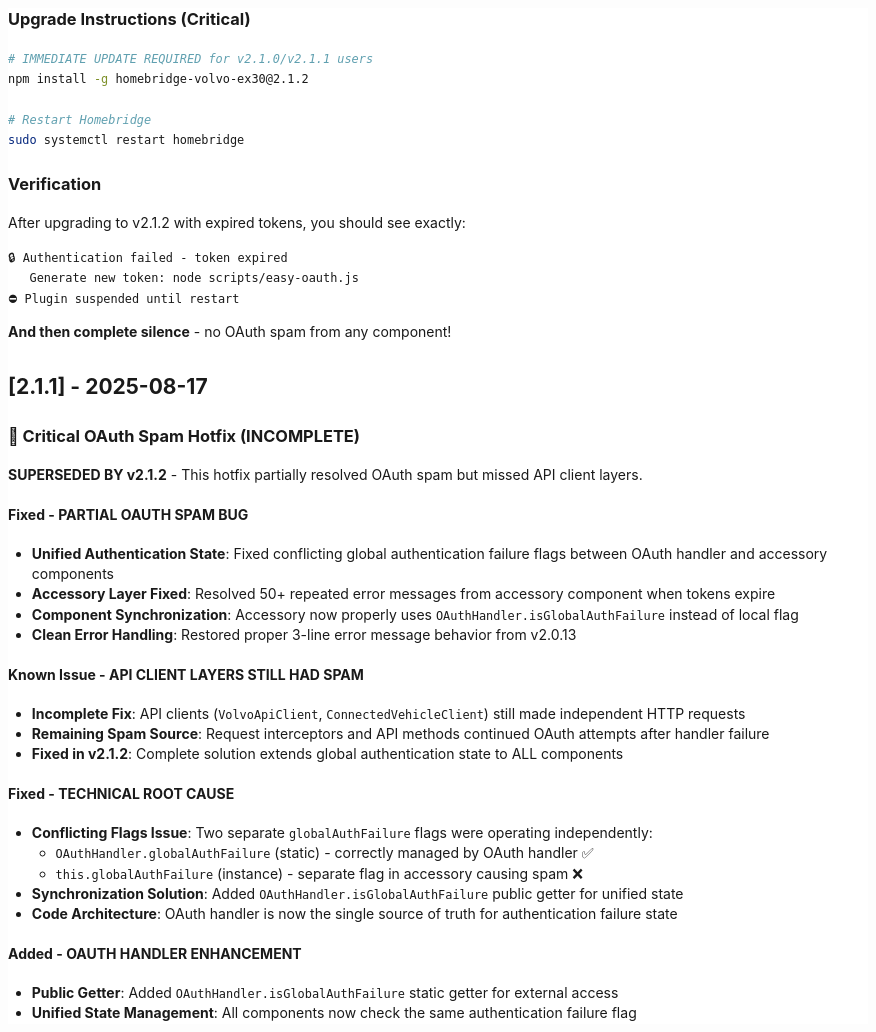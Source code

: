### Upgrade Instructions (Critical)

```bash
# IMMEDIATE UPDATE REQUIRED for v2.1.0/v2.1.1 users
npm install -g homebridge-volvo-ex30@2.1.2

# Restart Homebridge
sudo systemctl restart homebridge
```

### Verification

After upgrading to v2.1.2 with expired tokens, you should see exactly:
```
🔒 Authentication failed - token expired
   Generate new token: node scripts/easy-oauth.js
⛔ Plugin suspended until restart
```
**And then complete silence** - no OAuth spam from any component!

## [2.1.1] - 2025-08-17

### 🚨 Critical OAuth Spam Hotfix (INCOMPLETE)

**SUPERSEDED BY v2.1.2** - This hotfix partially resolved OAuth spam but missed API client layers.

#### Fixed - PARTIAL OAUTH SPAM BUG
- **Unified Authentication State**: Fixed conflicting global authentication failure flags between OAuth handler and accessory components
- **Accessory Layer Fixed**: Resolved 50+ repeated error messages from accessory component when tokens expire
- **Component Synchronization**: Accessory now properly uses `OAuthHandler.isGlobalAuthFailure` instead of local flag
- **Clean Error Handling**: Restored proper 3-line error message behavior from v2.0.13

#### Known Issue - API CLIENT LAYERS STILL HAD SPAM
- **Incomplete Fix**: API clients (`VolvoApiClient`, `ConnectedVehicleClient`) still made independent HTTP requests
- **Remaining Spam Source**: Request interceptors and API methods continued OAuth attempts after handler failure
- **Fixed in v2.1.2**: Complete solution extends global authentication state to ALL components

#### Fixed - TECHNICAL ROOT CAUSE
- **Conflicting Flags Issue**: Two separate `globalAuthFailure` flags were operating independently:
  - `OAuthHandler.globalAuthFailure` (static) - correctly managed by OAuth handler ✅
  - `this.globalAuthFailure` (instance) - separate flag in accessory causing spam ❌
- **Synchronization Solution**: Added `OAuthHandler.isGlobalAuthFailure` public getter for unified state
- **Code Architecture**: OAuth handler is now the single source of truth for authentication failure state

#### Added - OAUTH HANDLER ENHANCEMENT
- **Public Getter**: Added `OAuthHandler.isGlobalAuthFailure` static getter for external access
- **Unified State Management**: All components now check the same authentication failure flag
